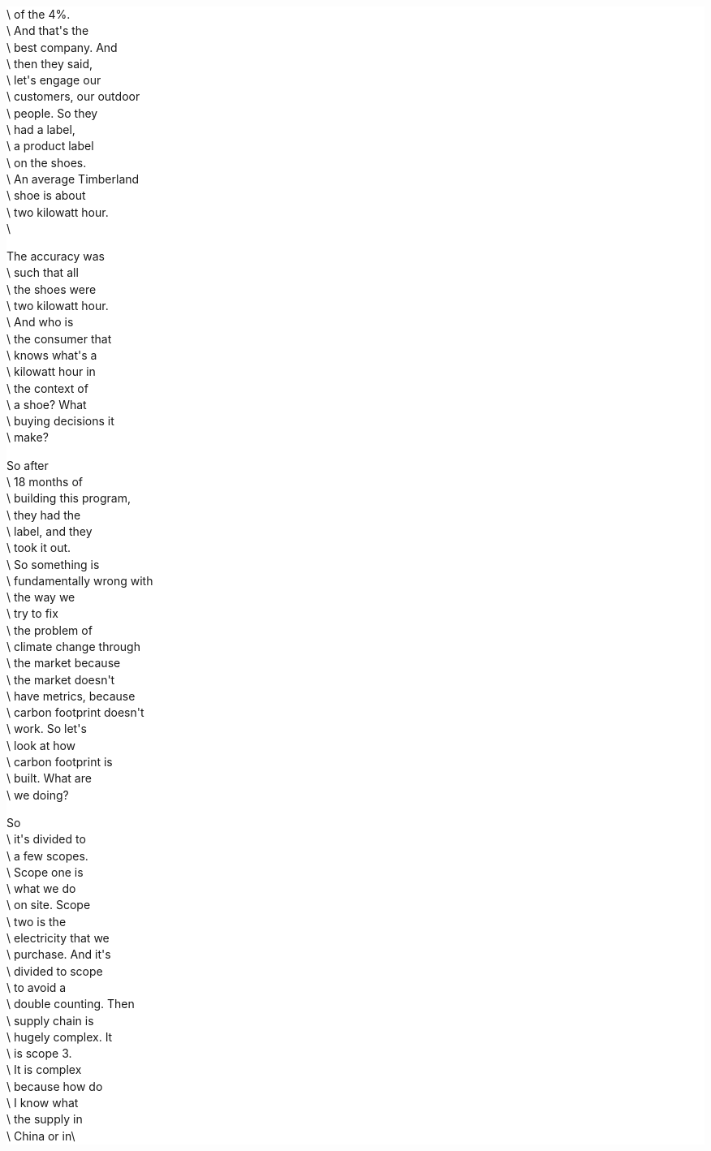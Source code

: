   \ <span m='475940'>of</span> <span m='476060'>the</span> <span m='476150'>4%.</span>\
  \ <span m='477510'>And</span> <span m='477620'>that's</span> <span m='477800'>the</span>\
  \ <span m='477890'>best</span> <span m='478160'>company.</span> <span m='480170'>And</span>\
  \ <span m='480290'>then</span> <span m='480470'>they</span> <span m='480590'>said,</span>\
  \ <span m='480770'>let's</span> <span m='480980'>engage</span> <span m='481400'>our</span>\
  \ <span m='482360'>customers,</span> <span m='483060'>our</span> <span m='483530'>outdoor</span>\
  \ <span m='483920'>people.</span> <span m='485270'>So</span> <span m='485450'>they</span>\
  \ <span m='485580'>had</span> <span m='487570'>a</span> <span m='487640'>label,</span>\
  \ <span m='488440'>a</span> <span m='488600'>product</span> <span m='488960'>label</span>\
  \ <span m='489350'>on</span> <span m='489590'>the</span> <span m='489680'>shoes.</span>\
  \ <span m='491040'>An</span> <span m='491240'>average</span> <span m='491660'>Timberland</span>\
  \ <span m='492050'>shoe</span> <span m='492200'>is</span> <span m='492350'>about</span>\
  \ <span m='492560'>two</span> <span m='492710'>kilowatt</span> <span m='493100'>hour.</span>\
  \ </p><p><span m='495110'>The</span> <span m='495260'>accuracy</span> <span m='495770'>was</span>\
  \ <span m='495920'>such</span> <span m='496190'>that</span> <span m='496340'>all</span>\
  \ <span m='496490'>the</span> <span m='496550'>shoes</span> <span m='496850'>were</span>\
  \ <span m='496960'>two</span> <span m='497080'>kilowatt</span> <span m='497420'>hour.</span>\
  \ <span m='498290'>And</span> <span m='499310'>who</span> <span m='499430'>is</span>\
  \ <span m='499580'>the</span> <span m='499670'>consumer</span> <span m='500180'>that</span>\
  \ <span m='500330'>knows</span> <span m='500810'>what's</span> <span m='501050'>a</span>\
  \ <span m='501110'>kilowatt</span> <span m='501500'>hour</span> <span m='501650'>in</span>\
  \ <span m='501740'>the</span> <span m='501830'>context</span> <span m='502220'>of</span>\
  \ <span m='502340'>a</span> <span m='502400'>shoe?</span> <span m='503820'>What</span>\
  \ <span m='504380'>buying</span> <span m='504650'>decisions</span> <span m='505070'>it</span>\
  \ <span m='505310'>make?</span> </p><p><span m='506100'>So</span> <span m='506200'>after</span>\
  \ <span m='506360'>18</span> <span m='506780'>months</span> <span m='507260'>of</span>\
  \ <span m='507350'>building</span> <span m='507680'>this</span> <span m='508160'>program,</span>\
  \ <span m='509180'>they</span> <span m='509300'>had</span> <span m='509470'>the</span>\
  \ <span m='509660'>label,</span> <span m='510560'>and</span> <span m='510680'>they</span>\
  \ <span m='510920'>took</span> <span m='511130'>it</span> <span m='511220'>out.</span>\
  \ <span m='511980'>So</span> <span m='512000'>something</span> <span m='512450'>is</span>\
  \ <span m='512600'>fundamentally</span> <span m='513320'>wrong</span> <span m='513710'>with</span>\
  \ <span m='514460'>the</span> <span m='514580'>way</span> <span m='514760'>we</span>\
  \ <span m='514880'>try</span> <span m='515120'>to</span> <span m='515240'>fix</span>\
  \ <span m='515549'>the</span> <span m='516260'>problem</span> <span m='516710'>of</span>\
  \ <span m='517549'>climate</span> <span m='517909'>change</span> <span m='518150'>through</span>\
  \ <span m='518390'>the</span> <span m='518510'>market</span> <span m='518929'>because</span>\
  \ <span m='519169'>the</span> <span m='519260'>market</span> <span m='519559'>doesn't</span>\
  \ <span m='519830'>have</span> <span m='520159'>metrics,</span> <span m='521000'>because</span>\
  \ <span m='521270'>carbon</span> <span m='521630'>footprint</span> <span m='521929'>doesn't</span>\
  \ <span m='522169'>work.</span> <span m='522840'>So</span> <span m='522940'>let's</span>\
  \ <span m='522950'>look</span> <span m='523159'>at</span> <span m='523309'>how</span>\
  \ <span m='523490'>carbon</span> <span m='523789'>footprint</span> <span m='524120'>is</span>\
  \ <span m='524210'>built.</span> <span m='524600'>What</span> <span m='524780'>are</span>\
  \ <span m='524840'>we</span> <span m='524960'>doing?</span> </p><p><span m='526460'>So</span>\
  \ <span m='526790'>it's</span> <span m='526970'>divided</span> <span m='527510'>to</span>\
  \ <span m='527870'>a</span> <span m='527930'>few</span> <span m='528200'>scopes.</span>\
  \ <span m='529490'>Scope</span> <span m='529910'>one</span> <span m='530150'>is</span>\
  \ <span m='530270'>what</span> <span m='530480'>we</span> <span m='530600'>do</span>\
  \ <span m='530840'>on</span> <span m='531010'>site.</span> <span m='532550'>Scope</span>\
  \ <span m='532960'>two</span> <span m='533150'>is</span> <span m='533270'>the</span>\
  \ <span m='533360'>electricity</span> <span m='534050'>that</span> <span m='534230'>we</span>\
  \ <span m='534430'>purchase.</span> <span m='534980'>And</span> <span m='535100'>it's</span>\
  \ <span m='535280'>divided</span> <span m='535640'>to</span> <span m='535760'>scope</span>\
  \ <span m='536060'>to</span> <span m='536180'>avoid</span> <span m='536850'>a</span>\
  \ <span m='537050'>double</span> <span m='537410'>counting.</span> <span m='539180'>Then</span>\
  \ <span m='539330'>supply</span> <span m='539780'>chain</span> <span m='540050'>is</span>\
  \ <span m='540260'>hugely</span> <span m='540620'>complex.</span> <span m='541160'>It</span>\
  \ <span m='541280'>is</span> <span m='541380'>scope</span> <span m='541750'>3.</span>\
  \ <span m='542320'>It</span> <span m='542590'>is</span> <span m='542780'>complex</span>\
  \ <span m='543200'>because</span> <span m='543800'>how</span> <span m='543920'>do</span>\
  \ <span m='544040'>I</span> <span m='544130'>know</span> <span m='544310'>what</span>\
  \ <span m='544550'>the</span> <span m='545390'>supply</span> <span m='545810'>in</span>\
  \ <span m='545900'>China</span> <span m='546230'>or</span> <span m='546440'>in</span>\